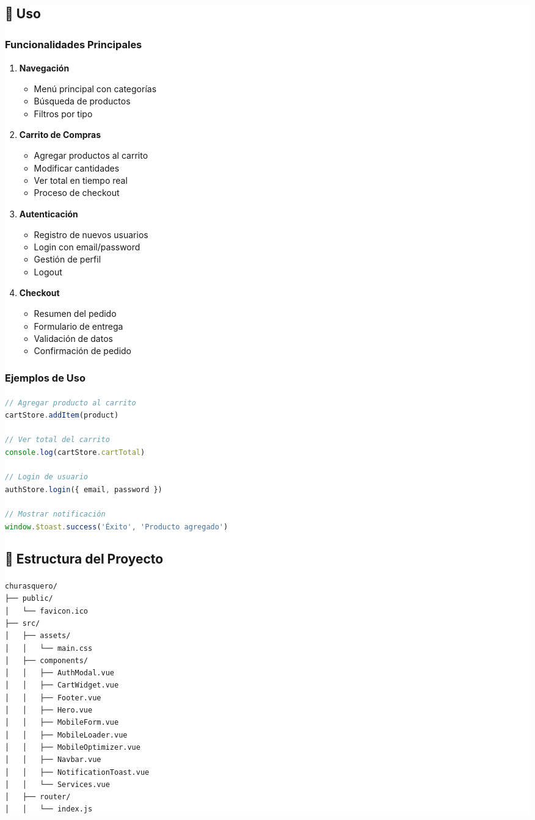 ## 🎯 **Uso**

### **Funcionalidades Principales**

1. **Navegación**
   - Menú principal con categorías
   - Búsqueda de productos
   - Filtros por tipo

2. **Carrito de Compras**
   - Agregar productos al carrito
   - Modificar cantidades
   - Ver total en tiempo real
   - Proceso de checkout

3. **Autenticación**
   - Registro de nuevos usuarios
   - Login con email/password
   - Gestión de perfil
   - Logout

4. **Checkout**
   - Resumen del pedido
   - Formulario de entrega
   - Validación de datos
   - Confirmación de pedido

### **Ejemplos de Uso**

```javascript
// Agregar producto al carrito
cartStore.addItem(product)

// Ver total del carrito
console.log(cartStore.cartTotal)

// Login de usuario
authStore.login({ email, password })

// Mostrar notificación
window.$toast.success('Éxito', 'Producto agregado')
```

## 📁 **Estructura del Proyecto**

```
churasquero/
├── public/
│   └── favicon.ico
├── src/
│   ├── assets/
│   │   └── main.css
│   ├── components/
│   │   ├── AuthModal.vue
│   │   ├── CartWidget.vue
│   │   ├── Footer.vue
│   │   ├── Hero.vue
│   │   ├── MobileForm.vue
│   │   ├── MobileLoader.vue
│   │   ├── MobileOptimizer.vue
│   │   ├── Navbar.vue
│   │   ├── NotificationToast.vue
│   │   └── Services.vue
│   ├── router/
│   │   └── index.js
```